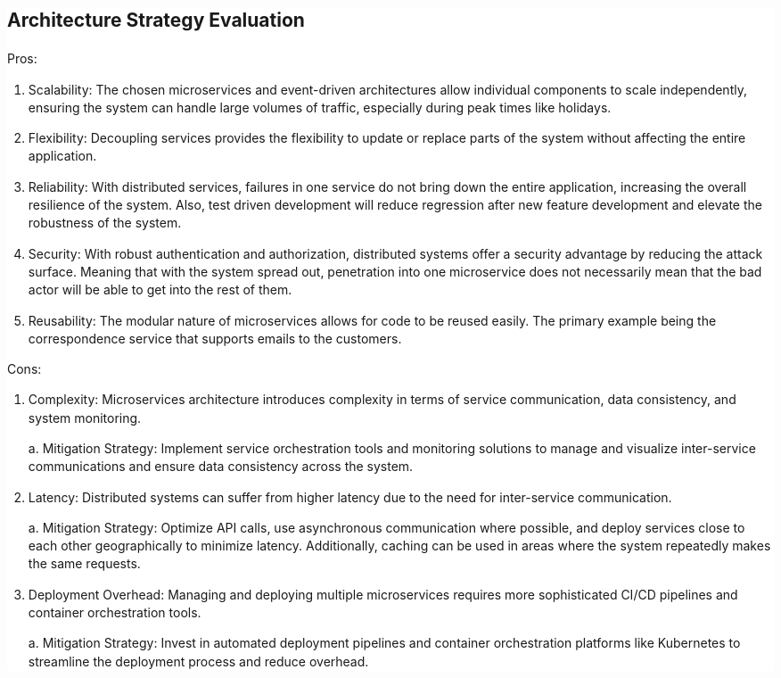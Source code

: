 ## Architecture Strategy Evaluation

Pros:

1.  Scalability: The chosen microservices and event-driven architectures
    allow individual components to scale independently, ensuring the
    system can handle large volumes of traffic, especially during peak
    times like holidays.

2.  Flexibility: Decoupling services provides the flexibility to update
    or replace parts of the system without affecting the entire
    application.

3.  Reliability: With distributed services, failures in one service do
    not bring down the entire application, increasing the overall
    resilience of the system. Also, test driven development will reduce
    regression after new feature development and elevate the robustness
    of the system.

4.  Security: With robust authentication and authorization, distributed
    systems offer a security advantage by reducing the attack surface.
    Meaning that with the system spread out, penetration into one
    microservice does not necessarily mean that the bad actor will be
    able to get into the rest of them.

5.  Reusability: The modular nature of microservices allows for code to
    be reused easily. The primary example being the correspondence
    service that supports emails to the customers.

Cons:

1.  Complexity: Microservices architecture introduces complexity in
    terms of service communication, data consistency, and system
    monitoring.

    a.  Mitigation Strategy: Implement service orchestration tools and
        monitoring solutions to manage and visualize inter-service
        communications and ensure data consistency across the system.

2.  Latency: Distributed systems can suffer from higher latency due to
    the need for inter-service communication.

    a.  Mitigation Strategy: Optimize API calls, use asynchronous
        communication where possible, and deploy services close to each
        other geographically to minimize latency. Additionally, caching
        can be used in areas where the system repeatedly makes the same
        requests.

3.  Deployment Overhead: Managing and deploying multiple microservices
    requires more sophisticated CI/CD pipelines and container
    orchestration tools.

    a.  Mitigation Strategy: Invest in automated deployment pipelines
        and container orchestration platforms like Kubernetes to
        streamline the deployment process and reduce overhead.
